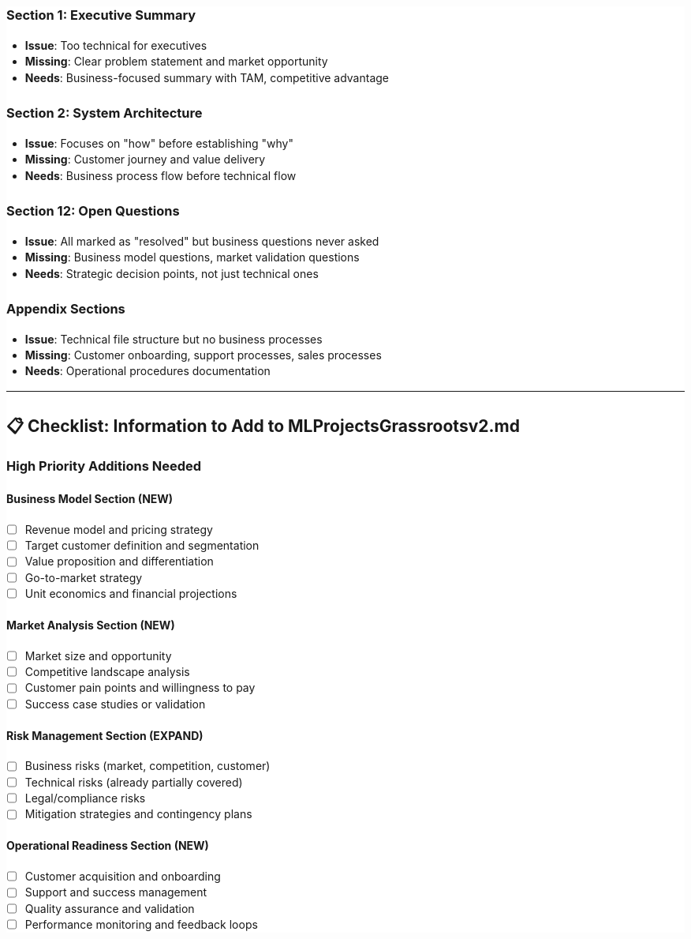 ### Section 1: Executive Summary
- **Issue**: Too technical for executives
- **Missing**: Clear problem statement and market opportunity
- **Needs**: Business-focused summary with TAM, competitive advantage

### Section 2: System Architecture  
- **Issue**: Focuses on "how" before establishing "why"
- **Missing**: Customer journey and value delivery
- **Needs**: Business process flow before technical flow

### Section 12: Open Questions
- **Issue**: All marked as "resolved" but business questions never asked
- **Missing**: Business model questions, market validation questions
- **Needs**: Strategic decision points, not just technical ones

### Appendix Sections
- **Issue**: Technical file structure but no business processes
- **Missing**: Customer onboarding, support processes, sales processes
- **Needs**: Operational procedures documentation

---

## 📋 Checklist: Information to Add to MLProjectsGrassrootsv2.md

### High Priority Additions Needed

#### Business Model Section (NEW)
- [ ] Revenue model and pricing strategy
- [ ] Target customer definition and segmentation  
- [ ] Value proposition and differentiation
- [ ] Go-to-market strategy
- [ ] Unit economics and financial projections

#### Market Analysis Section (NEW)
- [ ] Market size and opportunity
- [ ] Competitive landscape analysis
- [ ] Customer pain points and willingness to pay
- [ ] Success case studies or validation

#### Risk Management Section (EXPAND)
- [ ] Business risks (market, competition, customer)
- [ ] Technical risks (already partially covered)
- [ ] Legal/compliance risks
- [ ] Mitigation strategies and contingency plans

#### Operational Readiness Section (NEW)
- [ ] Customer acquisition and onboarding
- [ ] Support and success management
- [ ] Quality assurance and validation
- [ ] Performance monitoring and feedback loops
